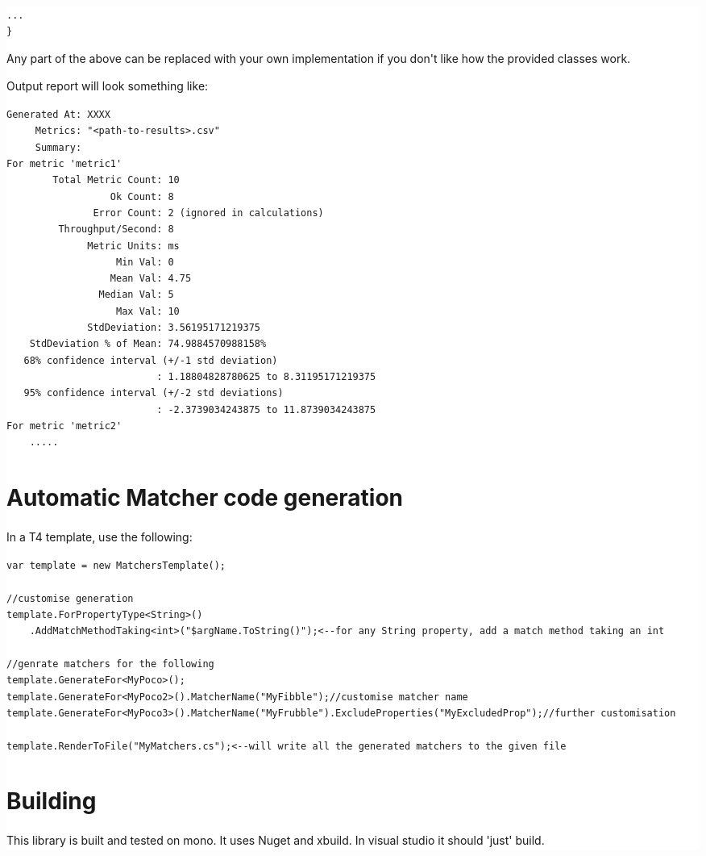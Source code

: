     ...
    }   

Any part of the above can be replaced with your own implementation if you don't like how the provided classes work.

Output report will look something like:

    Generated At: XXXX
         Metrics: "<path-to-results>.csv"
         Summary:
    For metric 'metric1'
            Total Metric Count: 10
                      Ok Count: 8
                   Error Count: 2 (ignored in calculations)
             Throughput/Second: 8
                  Metric Units: ms
                       Min Val: 0
                      Mean Val: 4.75
                    Median Val: 5
                       Max Val: 10
                  StdDeviation: 3.56195171219375
        StdDeviation % of Mean: 74.9884570988158%
       68% confidence interval (+/-1 std deviation)
                              : 1.18804828780625 to 8.31195171219375
       95% confidence interval (+/-2 std deviations)
                              : -2.3739034243875 to 11.8739034243875
    For metric 'metric2'
        .....


Automatic Matcher code generation
============

In a T4 template, use the following:


    var template = new MatchersTemplate();

    //customise generation
    template.ForPropertyType<String>()
        .AddMatchMethodTaking<int>("$argName.ToString()");<--for any String property, add a match method taking an int
    
    //genrate matchers for the following
    template.GenerateFor<MyPoco>();
    template.GenerateFor<MyPoco2>().MatcherName("MyFibble");//customise matcher name
    template.GenerateFor<MyPoco3>().MatcherName("MyFrubble").ExcludeProperties("MyExcludedProp");//further customisation
    
    template.RenderToFile("MyMatchers.cs");<--will write all the generated matchers to the given file
    
Building
=============

This library is built and tested on mono. It uses Nuget and xbuild. In visual studio it should 'just' build.
